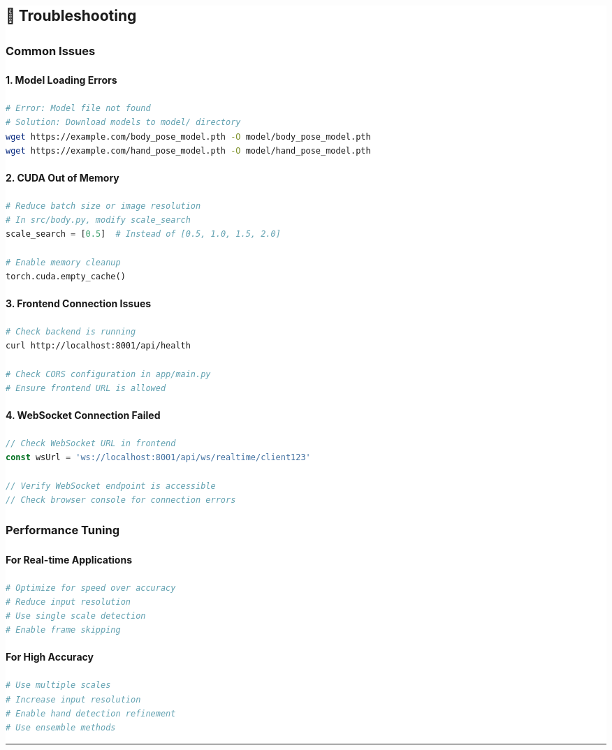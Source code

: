 ## 🔧 Troubleshooting

### Common Issues

#### 1. Model Loading Errors
```bash
# Error: Model file not found
# Solution: Download models to model/ directory
wget https://example.com/body_pose_model.pth -O model/body_pose_model.pth
wget https://example.com/hand_pose_model.pth -O model/hand_pose_model.pth
```

#### 2. CUDA Out of Memory
```python
# Reduce batch size or image resolution
# In src/body.py, modify scale_search
scale_search = [0.5]  # Instead of [0.5, 1.0, 1.5, 2.0]

# Enable memory cleanup
torch.cuda.empty_cache()
```

#### 3. Frontend Connection Issues
```bash
# Check backend is running
curl http://localhost:8001/api/health

# Check CORS configuration in app/main.py
# Ensure frontend URL is allowed
```

#### 4. WebSocket Connection Failed
```javascript
// Check WebSocket URL in frontend
const wsUrl = 'ws://localhost:8001/api/ws/realtime/client123'

// Verify WebSocket endpoint is accessible
// Check browser console for connection errors
```

### Performance Tuning

#### For Real-time Applications
```python
# Optimize for speed over accuracy
# Reduce input resolution
# Use single scale detection
# Enable frame skipping
```

#### For High Accuracy
```python
# Use multiple scales
# Increase input resolution
# Enable hand detection refinement
# Use ensemble methods
```

---

[ffmpeg]: https://pypi.org/project/ffmpeg-python/
